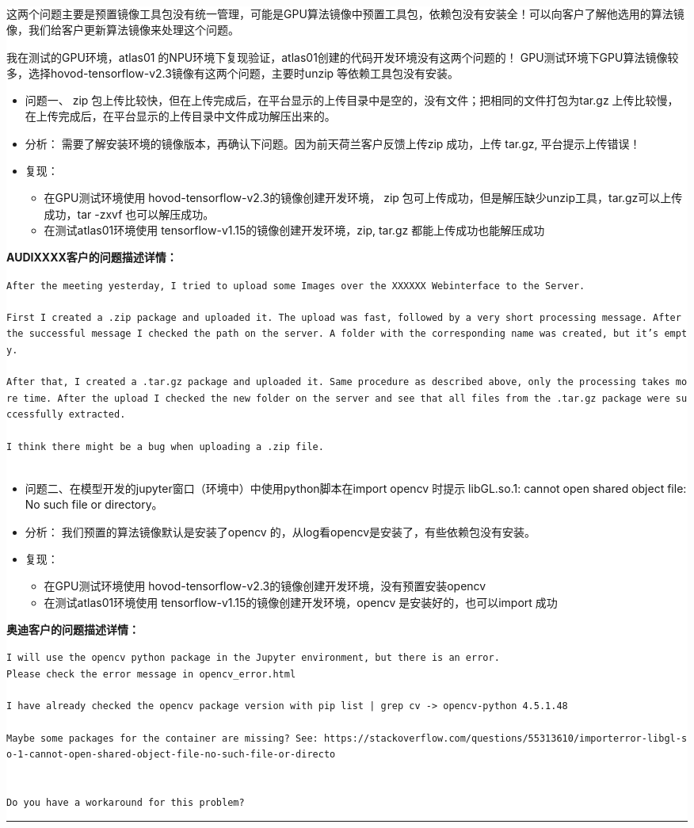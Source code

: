 这两个问题主要是预置镜像工具包没有统一管理，可能是GPU算法镜像中预置工具包，依赖包没有安装全！可以向客户了解他选用的算法镜像，我们给客户更新算法镜像来处理这个问题。

我在测试的GPU环境，atlas01 的NPU环境下复现验证，atlas01创建的代码开发环境没有这两个问题的！ GPU测试环境下GPU算法镜像较多，选择hovod-tensorflow-v2.3镜像有这两个问题，主要时unzip 等依赖工具包没有安装。

* 问题一、 zip 包上传比较快，但在上传完成后，在平台显示的上传目录中是空的，没有文件；把相同的文件打包为tar.gz 上传比较慢，在上传完成后，在平台显示的上传目录中文件成功解压出来的。

* 分析： 需要了解安装环境的镜像版本，再确认下问题。因为前天荷兰客户反馈上传zip 成功，上传 tar.gz, 平台提示上传错误！
* 复现： 
    + 在GPU测试环境使用 hovod-tensorflow-v2.3的镜像创建开发环境， zip 包可上传成功，但是解压缺少unzip工具，tar.gz可以上传成功，tar -zxvf 也可以解压成功。
    + 在测试atlas01环境使用 tensorflow-v1.15的镜像创建开发环境，zip, tar.gz 都能上传成功也能解压成功

 
**AUDIXXXX客户的问题描述详情：**

```
After the meeting yesterday, I tried to upload some Images over the XXXXXX Webinterface to the Server.

First I created a .zip package and uploaded it. The upload was fast, followed by a very short processing message. After the successful message I checked the path on the server. A folder with the corresponding name was created, but it’s empty. 

After that, I created a .tar.gz package and uploaded it. Same procedure as described above, only the processing takes more time. After the upload I checked the new folder on the server and see that all files from the .tar.gz package were successfully extracted. 

I think there might be a bug when uploading a .zip file. 


```
* 问题二、在模型开发的jupyter窗口（环境中）中使用python脚本在import opencv 时提示 libGL.so.1: cannot open shared object file: No such file or directory。

* 分析： 我们预置的算法镜像默认是安装了opencv 的，从log看opencv是安装了，有些依赖包没有安装。
* 复现： 
    + 在GPU测试环境使用 hovod-tensorflow-v2.3的镜像创建开发环境，没有预置安装opencv
    + 在测试atlas01环境使用 tensorflow-v1.15的镜像创建开发环境，opencv 是安装好的，也可以import 成功
 
**奥迪客户的问题描述详情：**

```
I will use the opencv python package in the Jupyter environment, but there is an error.
Please check the error message in opencv_error.html

I have already checked the opencv package version with pip list | grep cv -> opencv-python 4.5.1.48

Maybe some packages for the container are missing? See: https://stackoverflow.com/questions/55313610/importerror-libgl-so-1-cannot-open-shared-object-file-no-such-file-or-directo


Do you have a workaround for this problem?
```

---
